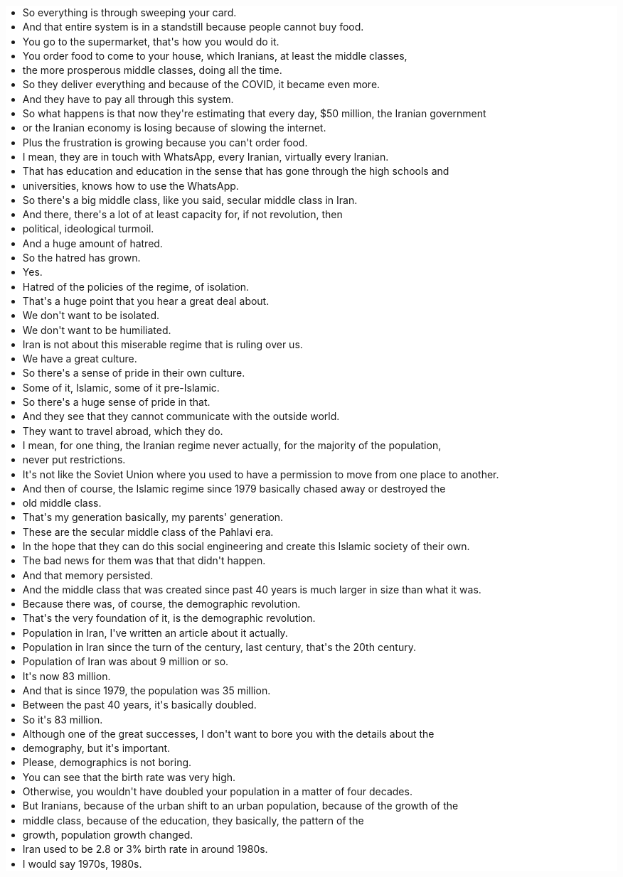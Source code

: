 *  So everything is through sweeping your card.
*  And that entire system is in a standstill because people cannot buy food.
*  You go to the supermarket, that's how you would do it.
*  You order food to come to your house, which Iranians, at least the middle classes,
*  the more prosperous middle classes, doing all the time.
*  So they deliver everything and because of the COVID, it became even more.
*  And they have to pay all through this system.
*  So what happens is that now they're estimating that every day, $50 million, the Iranian government
*  or the Iranian economy is losing because of slowing the internet.
*  Plus the frustration is growing because you can't order food.
*  I mean, they are in touch with WhatsApp, every Iranian, virtually every Iranian.
*  That has education and education in the sense that has gone through the high schools and
*  universities, knows how to use the WhatsApp.
*  So there's a big middle class, like you said, secular middle class in Iran.
*  And there, there's a lot of at least capacity for, if not revolution, then
*  political, ideological turmoil.
*  And a huge amount of hatred.
*  So the hatred has grown.
*  Yes.
*  Hatred of the policies of the regime, of isolation.
*  That's a huge point that you hear a great deal about.
*  We don't want to be isolated.
*  We don't want to be humiliated.
*  Iran is not about this miserable regime that is ruling over us.
*  We have a great culture.
*  So there's a sense of pride in their own culture.
*  Some of it, Islamic, some of it pre-Islamic.
*  So there's a huge sense of pride in that.
*  And they see that they cannot communicate with the outside world.
*  They want to travel abroad, which they do.
*  I mean, for one thing, the Iranian regime never actually, for the majority of the population,
*  never put restrictions.
*  It's not like the Soviet Union where you used to have a permission to move from one place to another.
*  And then of course, the Islamic regime since 1979 basically chased away or destroyed the
*  old middle class.
*  That's my generation basically, my parents' generation.
*  These are the secular middle class of the Pahlavi era.
*  In the hope that they can do this social engineering and create this Islamic society of their own.
*  The bad news for them was that that didn't happen.
*  And that memory persisted.
*  And the middle class that was created since past 40 years is much larger in size than what it was.
*  Because there was, of course, the demographic revolution.
*  That's the very foundation of it, is the demographic revolution.
*  Population in Iran, I've written an article about it actually.
*  Population in Iran since the turn of the century, last century, that's the 20th century.
*  Population of Iran was about 9 million or so.
*  It's now 83 million.
*  And that is since 1979, the population was 35 million.
*  Between the past 40 years, it's basically doubled.
*  So it's 83 million.
*  Although one of the great successes, I don't want to bore you with the details about the
*  demography, but it's important.
*  Please, demographics is not boring.
*  You can see that the birth rate was very high.
*  Otherwise, you wouldn't have doubled your population in a matter of four decades.
*  But Iranians, because of the urban shift to an urban population, because of the growth of the
*  middle class, because of the education, they basically, the pattern of the
*  growth, population growth changed.
*  Iran used to be 2.8 or 3% birth rate in around 1980s.
*  I would say 1970s, 1980s.